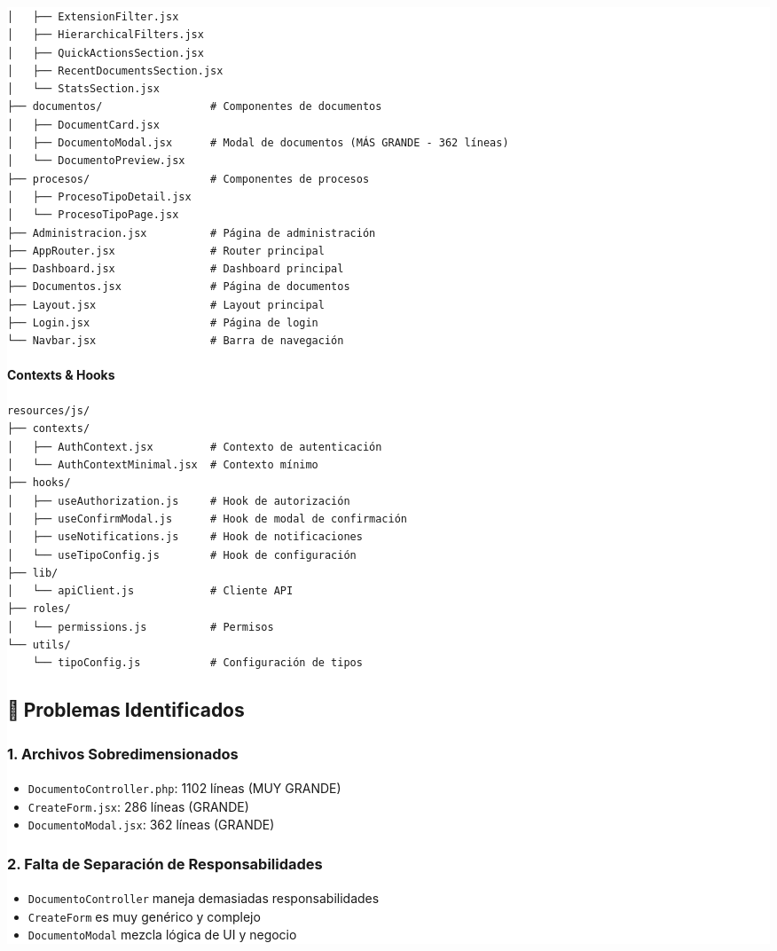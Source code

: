 ```
│   ├── ExtensionFilter.jsx
│   ├── HierarchicalFilters.jsx
│   ├── QuickActionsSection.jsx
│   ├── RecentDocumentsSection.jsx
│   └── StatsSection.jsx
├── documentos/                 # Componentes de documentos
│   ├── DocumentCard.jsx
│   ├── DocumentoModal.jsx      # Modal de documentos (MÁS GRANDE - 362 líneas)
│   └── DocumentoPreview.jsx
├── procesos/                   # Componentes de procesos
│   ├── ProcesoTipoDetail.jsx
│   └── ProcesoTipoPage.jsx
├── Administracion.jsx          # Página de administración
├── AppRouter.jsx               # Router principal
├── Dashboard.jsx               # Dashboard principal
├── Documentos.jsx              # Página de documentos
├── Layout.jsx                  # Layout principal
├── Login.jsx                   # Página de login
└── Navbar.jsx                  # Barra de navegación
```

#### Contexts & Hooks
```
resources/js/
├── contexts/
│   ├── AuthContext.jsx         # Contexto de autenticación
│   └── AuthContextMinimal.jsx  # Contexto mínimo
├── hooks/
│   ├── useAuthorization.js     # Hook de autorización
│   ├── useConfirmModal.js      # Hook de modal de confirmación
│   ├── useNotifications.js     # Hook de notificaciones
│   └── useTipoConfig.js        # Hook de configuración
├── lib/
│   └── apiClient.js            # Cliente API
├── roles/
│   └── permissions.js          # Permisos
└── utils/
    └── tipoConfig.js           # Configuración de tipos
```

## 🚨 Problemas Identificados

### 1. **Archivos Sobredimensionados**
- `DocumentoController.php`: 1102 líneas (MUY GRANDE)
- `CreateForm.jsx`: 286 líneas (GRANDE)
- `DocumentoModal.jsx`: 362 líneas (GRANDE)

### 2. **Falta de Separación de Responsabilidades**
- `DocumentoController` maneja demasiadas responsabilidades
- `CreateForm` es muy genérico y complejo
- `DocumentoModal` mezcla lógica de UI y negocio

